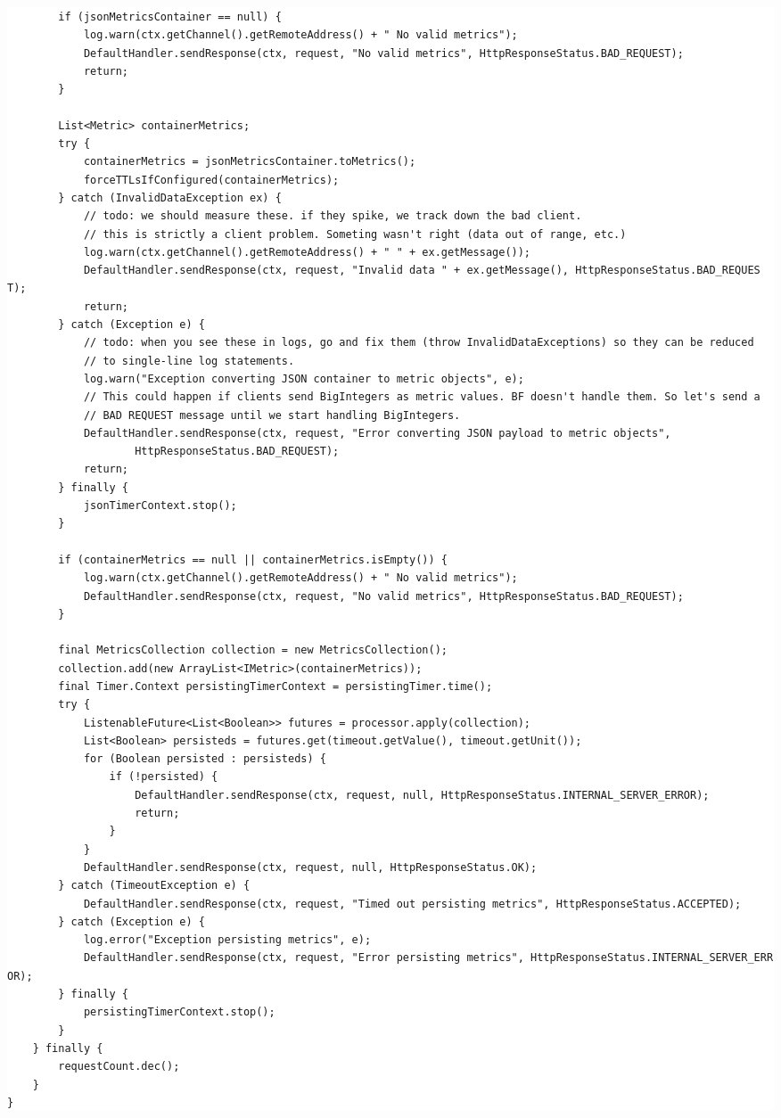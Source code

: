             if (jsonMetricsContainer == null) {
                log.warn(ctx.getChannel().getRemoteAddress() + " No valid metrics");
                DefaultHandler.sendResponse(ctx, request, "No valid metrics", HttpResponseStatus.BAD_REQUEST);
                return;
            }

            List<Metric> containerMetrics;
            try {
                containerMetrics = jsonMetricsContainer.toMetrics();
                forceTTLsIfConfigured(containerMetrics);
            } catch (InvalidDataException ex) {
                // todo: we should measure these. if they spike, we track down the bad client.
                // this is strictly a client problem. Someting wasn't right (data out of range, etc.)
                log.warn(ctx.getChannel().getRemoteAddress() + " " + ex.getMessage());
                DefaultHandler.sendResponse(ctx, request, "Invalid data " + ex.getMessage(), HttpResponseStatus.BAD_REQUEST);
                return;
            } catch (Exception e) {
                // todo: when you see these in logs, go and fix them (throw InvalidDataExceptions) so they can be reduced
                // to single-line log statements.
                log.warn("Exception converting JSON container to metric objects", e);
                // This could happen if clients send BigIntegers as metric values. BF doesn't handle them. So let's send a
                // BAD REQUEST message until we start handling BigIntegers.
                DefaultHandler.sendResponse(ctx, request, "Error converting JSON payload to metric objects",
                        HttpResponseStatus.BAD_REQUEST);
                return;
            } finally {
                jsonTimerContext.stop();
            }

            if (containerMetrics == null || containerMetrics.isEmpty()) {
                log.warn(ctx.getChannel().getRemoteAddress() + " No valid metrics");
                DefaultHandler.sendResponse(ctx, request, "No valid metrics", HttpResponseStatus.BAD_REQUEST);
            }

            final MetricsCollection collection = new MetricsCollection();
            collection.add(new ArrayList<IMetric>(containerMetrics));
            final Timer.Context persistingTimerContext = persistingTimer.time();
            try {
                ListenableFuture<List<Boolean>> futures = processor.apply(collection);
                List<Boolean> persisteds = futures.get(timeout.getValue(), timeout.getUnit());
                for (Boolean persisted : persisteds) {
                    if (!persisted) {
                        DefaultHandler.sendResponse(ctx, request, null, HttpResponseStatus.INTERNAL_SERVER_ERROR);
                        return;
                    }
                }
                DefaultHandler.sendResponse(ctx, request, null, HttpResponseStatus.OK);
            } catch (TimeoutException e) {
                DefaultHandler.sendResponse(ctx, request, "Timed out persisting metrics", HttpResponseStatus.ACCEPTED);
            } catch (Exception e) {
                log.error("Exception persisting metrics", e);
                DefaultHandler.sendResponse(ctx, request, "Error persisting metrics", HttpResponseStatus.INTERNAL_SERVER_ERROR);
            } finally {
                persistingTimerContext.stop();
            }
        } finally {
            requestCount.dec();
        }
    }
